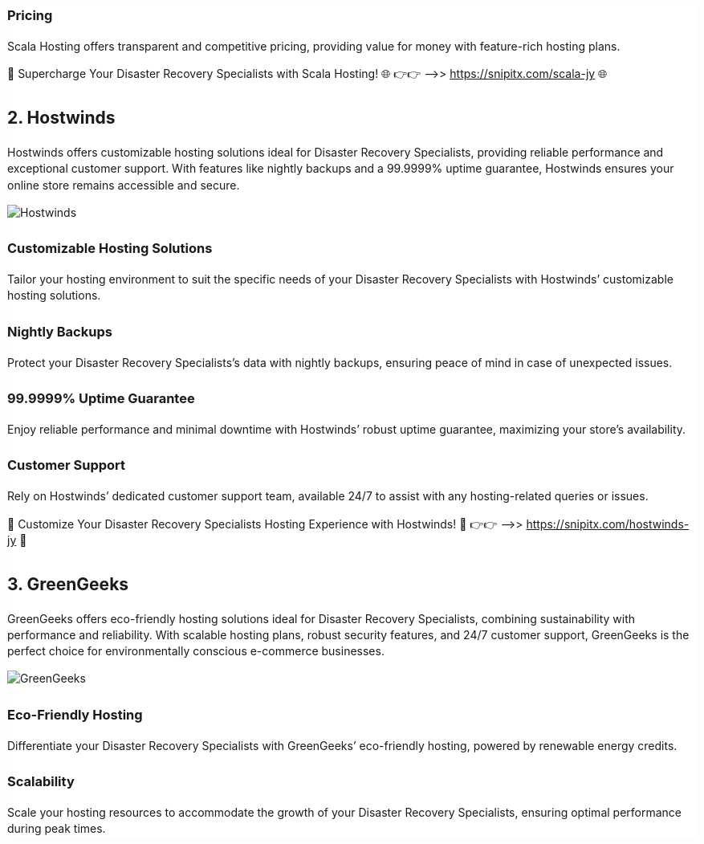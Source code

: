 ### Pricing
Scala Hosting offers transparent and competitive pricing, providing value for money with feature-rich hosting plans.

🚀 Supercharge Your Disaster Recovery Specialists with Scala Hosting! 🌐
👉👉 -->> https://snipitx.com/scala-jy 🌐

## 2. Hostwinds

Hostwinds offers customizable hosting solutions ideal for Disaster Recovery Specialists, providing reliable performance and exceptional customer support. With features like nightly backups and a 99.9999% uptime guarantee, Hostwinds ensures your online store remains accessible and secure.

![Hostwinds](https://i.imgur.com/53aSNXx.jpeg "Hostwinds Hosting")

### Customizable Hosting Solutions
Tailor your hosting environment to suit the specific needs of your Disaster Recovery Specialists with Hostwinds’ customizable hosting solutions.

### Nightly Backups
Protect your Disaster Recovery Specialists’s data with nightly backups, ensuring peace of mind in case of unexpected issues.

### 99.9999% Uptime Guarantee
Enjoy reliable performance and minimal downtime with Hostwinds’ robust uptime guarantee, maximizing your store’s availability.

### Customer Support
Rely on Hostwinds’ dedicated customer support team, available 24/7 to assist with any hosting-related queries or issues.

🌟 Customize Your Disaster Recovery Specialists Hosting Experience with Hostwinds! 🚀
👉👉 -->> https://snipitx.com/hostwinds-jy 🚀


## 3. GreenGeeks

GreenGeeks offers eco-friendly hosting solutions ideal for Disaster Recovery Specialists, combining sustainability with performance and reliability. With scalable hosting plans, robust security features, and 24/7 customer support, GreenGeeks is the perfect choice for environmentally conscious e-commerce businesses.

![GreenGeeks](https://i.imgur.com/eEwuntu.jpg "GreenGeeks Hosting")

### Eco-Friendly Hosting
Differentiate your Disaster Recovery Specialists with GreenGeeks’ eco-friendly hosting, powered by renewable energy credits.

### Scalability
Scale your hosting resources to accommodate the growth of your Disaster Recovery Specialists, ensuring optimal performance during peak times.
